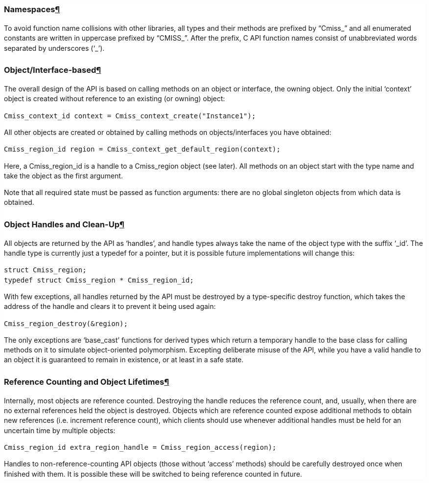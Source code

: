 <h3>Namespaces<a class="headerlink" href="#namespaces" title="Permalink to this headline">¶</a></h3>
<p>To avoid function name collisions with other libraries, all types and their methods are prefixed by  &#8220;Cmiss_&#8221; and all enumerated constants are written in uppercase prefixed by &#8220;CMISS_&#8221;.  After the prefix, C API function names consist of unabbreviated words separated by underscores (&#8216;_&#8217;).</p>
</div>
<div class="section" id="object-interface-based">
<h3>Object/Interface-based<a class="headerlink" href="#object-interface-based" title="Permalink to this headline">¶</a></h3>
<p>The overall design of the API is based on calling methods on an object or interface, the owning object. Only the initial &#8216;context&#8217; object is created without reference to an existing (or owning) object:</p>
<div class="highlight-python"><div class="highlight"><pre>Cmiss_context_id context = Cmiss_context_create(&quot;Instance1&quot;);
</pre></div>
</div>
<p>All other objects are created or obtained by calling methods on objects/interfaces you have obtained:</p>
<div class="highlight-python"><div class="highlight"><pre>Cmiss_region_id region = Cmiss_context_get_default_region(context);
</pre></div>
</div>
<p>Here, a Cmiss_region_id is a handle to a Cmiss_region object (see later). All methods on an object start with the type name and take the object as the first argument.</p>
<p>Note that all required state must be passed as function arguments: there are no global singleton objects from which data is obtained.</p>
</div>
<div class="section" id="object-handles-and-clean-up">
<h3>Object Handles and Clean-Up<a class="headerlink" href="#object-handles-and-clean-up" title="Permalink to this headline">¶</a></h3>
<p>All objects are returned by the API as &#8216;handles&#8217;, and handle types always take the name of the object type with the suffix &#8216;_id&#8217;. The handle type is currently just a typedef for a pointer, but it is possible future implementations will change this:</p>
<div class="highlight-python"><div class="highlight"><pre>struct Cmiss_region;
typedef struct Cmiss_region * Cmiss_region_id;
</pre></div>
</div>
<p>With few exceptions, all handles returned by the API must be destroyed by a type-specific destroy function, which takes the address of the handle and clears it to prevent it being used again:</p>
<div class="highlight-python"><div class="highlight"><pre>Cmiss_region_destroy(&amp;region);
</pre></div>
</div>
<p>The only exceptions are &#8216;base_cast&#8217; functions for derived types which return a temporary handle to the base class for calling methods on it to simulate object-oriented polymorphism.
Excepting deliberate misuse of the API, while you have a valid handle to an object it is guaranteed to remain in existence, or at least in a safe state.</p>
</div>
<div class="section" id="reference-counting-and-object-lifetimes">
<h3>Reference Counting and Object Lifetimes<a class="headerlink" href="#reference-counting-and-object-lifetimes" title="Permalink to this headline">¶</a></h3>
<p>Internally, most objects are reference counted. Destroying the handle reduces the reference count, and, usually, when there are no external references held the object is destroyed.
Objects which are reference counted expose additional methods to obtain new references (i.e. increment reference count), which clients should use whenever additional handles must be held for an uncertain time by multiple objects:</p>
<div class="highlight-python"><div class="highlight"><pre>Cmiss_region_id extra_region_handle = Cmiss_region_access(region);
</pre></div>
</div>
<p>Handles to non-reference-counting API objects (those without &#8216;access&#8217; methods) should be carefully destroyed once when finished with them. It is possible these will be switched to being reference counted in future.